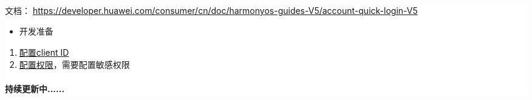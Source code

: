 文档： https://developer.huawei.com/consumer/cn/doc/harmonyos-guides-V5/account-quick-login-V5
+ 开发准备
1. [配置client ID](https://developer.huawei.com/consumer/cn/doc/harmonyos-guides-V5/account-client-id-V5)
2. [配置权限](https://developer.huawei.com/consumer/cn/doc/harmonyos-guides-V5/account-config-permissions-V5)，需要配置敏感权限


#### 持续更新中......
